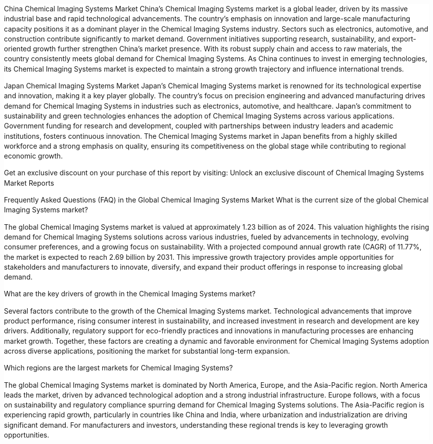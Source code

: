 China Chemical Imaging Systems Market
China’s Chemical Imaging Systems market is a global leader, driven by its massive industrial base and rapid technological advancements. The country’s emphasis on innovation and large-scale manufacturing capacity positions it as a dominant player in the Chemical Imaging Systems industry. Sectors such as electronics, automotive, and construction contribute significantly to market demand. Government initiatives supporting research, sustainability, and export-oriented growth further strengthen China’s market presence. With its robust supply chain and access to raw materials, the country consistently meets global demand for Chemical Imaging Systems. As China continues to invest in emerging technologies, its Chemical Imaging Systems market is expected to maintain a strong growth trajectory and influence international trends.

Japan Chemical Imaging Systems Market
Japan’s Chemical Imaging Systems market is renowned for its technological expertise and innovation, making it a key player globally. The country’s focus on precision engineering and advanced manufacturing drives demand for Chemical Imaging Systems in industries such as electronics, automotive, and healthcare. Japan’s commitment to sustainability and green technologies enhances the adoption of Chemical Imaging Systems across various applications. Government funding for research and development, coupled with partnerships between industry leaders and academic institutions, fosters continuous innovation. The Chemical Imaging Systems market in Japan benefits from a highly skilled workforce and a strong emphasis on quality, ensuring its competitiveness on the global stage while contributing to regional economic growth.

Get an exclusive discount on your purchase of this report by visiting: Unlock an exclusive discount of Chemical Imaging Systems Market Reports 

Frequently Asked Questions (FAQ) in the Global Chemical Imaging Systems Market
What is the current size of the global Chemical Imaging Systems market?

The global Chemical Imaging Systems market is valued at approximately 1.23 billion as of 2024. This valuation highlights the rising demand for Chemical Imaging Systems solutions across various industries, fueled by advancements in technology, evolving consumer preferences, and a growing focus on sustainability. With a projected compound annual growth rate (CAGR) of 11.77%, the market is expected to reach 2.69 billion by 2031. This impressive growth trajectory provides ample opportunities for stakeholders and manufacturers to innovate, diversify, and expand their product offerings in response to increasing global demand.

What are the key drivers of growth in the Chemical Imaging Systems market?

Several factors contribute to the growth of the Chemical Imaging Systems market. Technological advancements that improve product performance, rising consumer interest in sustainability, and increased investment in research and development are key drivers. Additionally, regulatory support for eco-friendly practices and innovations in manufacturing processes are enhancing market growth. Together, these factors are creating a dynamic and favorable environment for Chemical Imaging Systems adoption across diverse applications, positioning the market for substantial long-term expansion.

Which regions are the largest markets for Chemical Imaging Systems?

The global Chemical Imaging Systems market is dominated by North America, Europe, and the Asia-Pacific region. North America leads the market, driven by advanced technological adoption and a strong industrial infrastructure. Europe follows, with a focus on sustainability and regulatory compliance spurring demand for Chemical Imaging Systems solutions. The Asia-Pacific region is experiencing rapid growth, particularly in countries like China and India, where urbanization and industrialization are driving significant demand. For manufacturers and investors, understanding these regional trends is key to leveraging growth opportunities.
